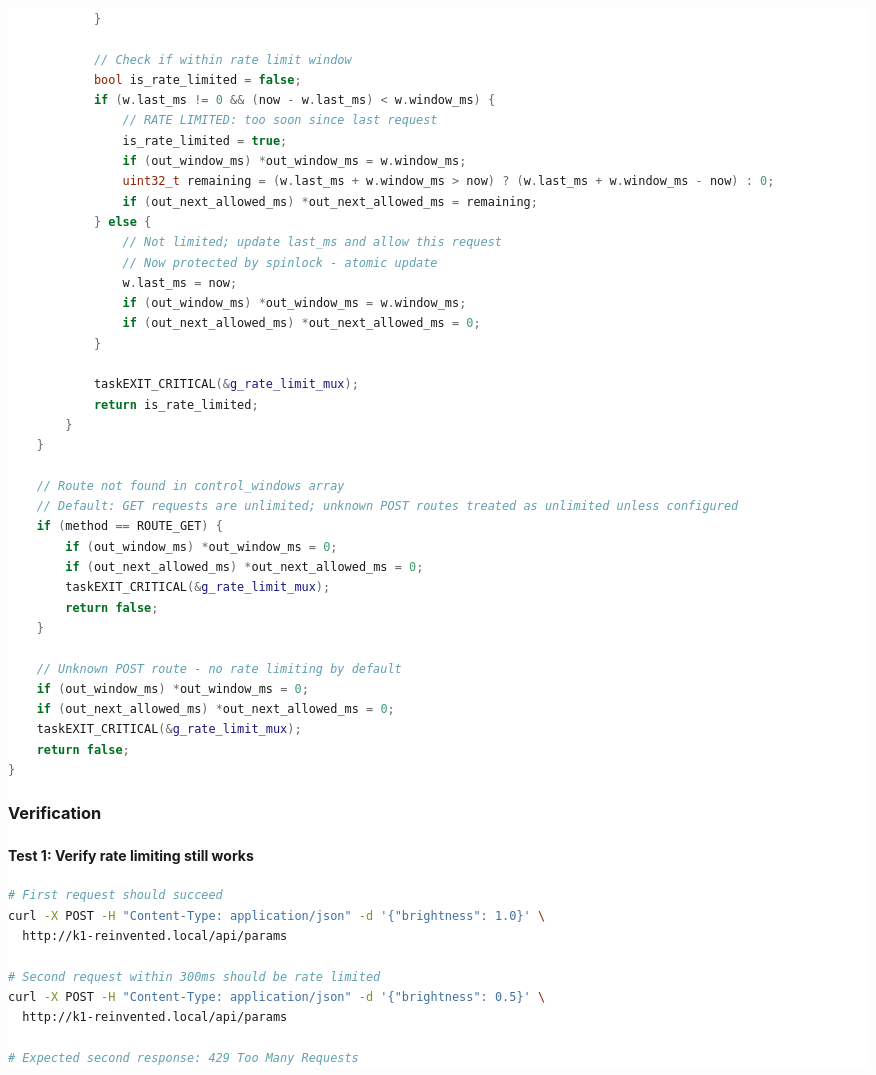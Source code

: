 ```cpp
            }

            // Check if within rate limit window
            bool is_rate_limited = false;
            if (w.last_ms != 0 && (now - w.last_ms) < w.window_ms) {
                // RATE LIMITED: too soon since last request
                is_rate_limited = true;
                if (out_window_ms) *out_window_ms = w.window_ms;
                uint32_t remaining = (w.last_ms + w.window_ms > now) ? (w.last_ms + w.window_ms - now) : 0;
                if (out_next_allowed_ms) *out_next_allowed_ms = remaining;
            } else {
                // Not limited; update last_ms and allow this request
                // Now protected by spinlock - atomic update
                w.last_ms = now;
                if (out_window_ms) *out_window_ms = w.window_ms;
                if (out_next_allowed_ms) *out_next_allowed_ms = 0;
            }

            taskEXIT_CRITICAL(&g_rate_limit_mux);
            return is_rate_limited;
        }
    }

    // Route not found in control_windows array
    // Default: GET requests are unlimited; unknown POST routes treated as unlimited unless configured
    if (method == ROUTE_GET) {
        if (out_window_ms) *out_window_ms = 0;
        if (out_next_allowed_ms) *out_next_allowed_ms = 0;
        taskEXIT_CRITICAL(&g_rate_limit_mux);
        return false;
    }

    // Unknown POST route - no rate limiting by default
    if (out_window_ms) *out_window_ms = 0;
    if (out_next_allowed_ms) *out_next_allowed_ms = 0;
    taskEXIT_CRITICAL(&g_rate_limit_mux);
    return false;
}
```

### Verification

#### Test 1: Verify rate limiting still works

```bash
# First request should succeed
curl -X POST -H "Content-Type: application/json" -d '{"brightness": 1.0}' \
  http://k1-reinvented.local/api/params

# Second request within 300ms should be rate limited
curl -X POST -H "Content-Type: application/json" -d '{"brightness": 0.5}' \
  http://k1-reinvented.local/api/params

# Expected second response: 429 Too Many Requests
```
